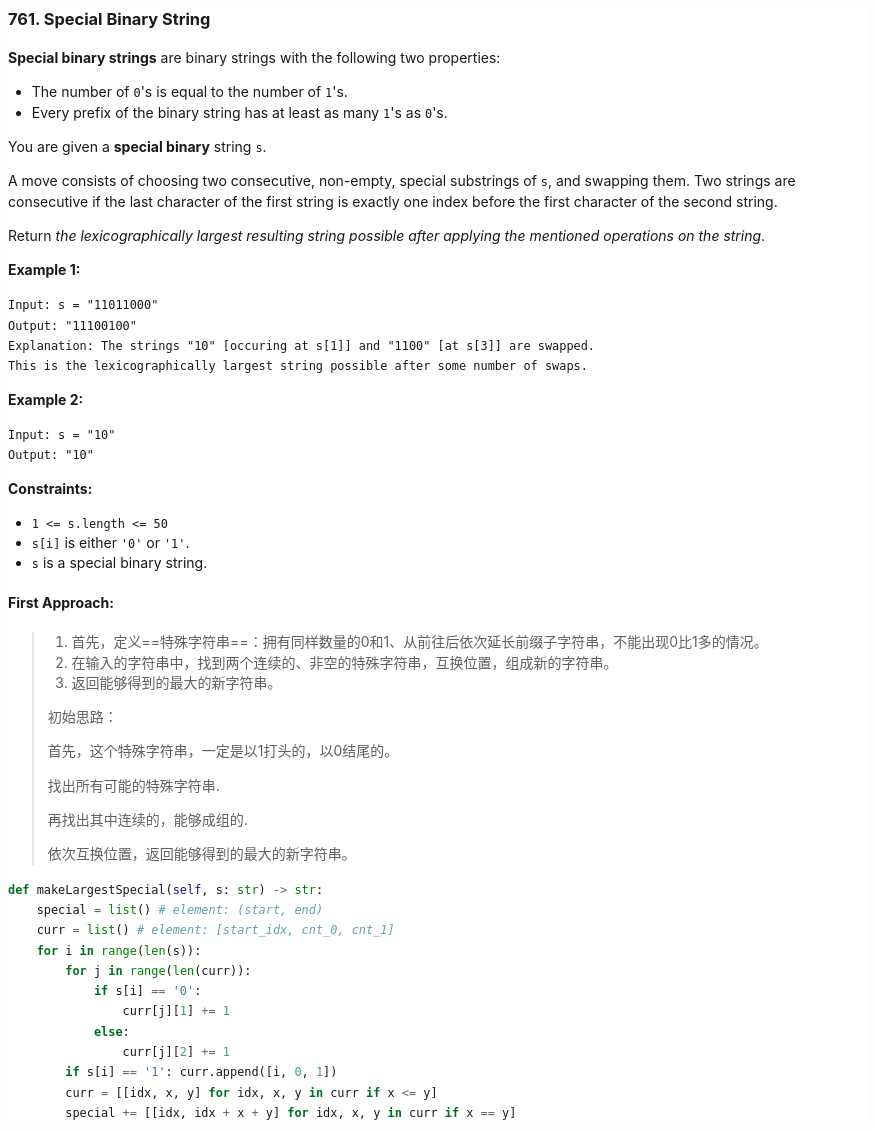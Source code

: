 ### 761. Special Binary String

**Special binary strings** are binary strings with the following two properties:

- The number of `0`'s is equal to the number of `1`'s.
- Every prefix of the binary string has at least as many `1`'s as `0`'s.

You are given a **special binary** string `s`.

A move consists of choosing two consecutive, non-empty, special substrings of `s`, and swapping them. Two strings are consecutive if the last character of the first string is exactly one index before the first character of the second string.

Return *the lexicographically largest resulting string possible after applying the mentioned operations on the string*.

 

**Example 1:**

```
Input: s = "11011000"
Output: "11100100"
Explanation: The strings "10" [occuring at s[1]] and "1100" [at s[3]] are swapped.
This is the lexicographically largest string possible after some number of swaps.
```

**Example 2:**

```
Input: s = "10"
Output: "10"
```

 

**Constraints:**

- `1 <= s.length <= 50`
- `s[i]` is either `'0'` or `'1'`.
- `s` is a special binary string.

#### First Approach:

> 1. 首先，定义==特殊字符串==：拥有同样数量的0和1、从前往后依次延长前缀子字符串，不能出现0比1多的情况。
> 2. 在输入的字符串中，找到两个连续的、非空的特殊字符串，互换位置，组成新的字符串。
> 3. 返回能够得到的最大的新字符串。
>
> 初始思路：
>
> 首先，这个特殊字符串，一定是以1打头的，以0结尾的。
>
> 找出所有可能的特殊字符串.
>
> 再找出其中连续的，能够成组的.
>
> 依次互换位置，返回能够得到的最大的新字符串。

```python
def makeLargestSpecial(self, s: str) -> str:
    special = list() # element: (start, end)
    curr = list() # element: [start_idx, cnt_0, cnt_1]
    for i in range(len(s)):
        for j in range(len(curr)):
            if s[i] == '0':
                curr[j][1] += 1
            else:
                curr[j][2] += 1
        if s[i] == '1': curr.append([i, 0, 1])
        curr = [[idx, x, y] for idx, x, y in curr if x <= y]
        special += [[idx, idx + x + y] for idx, x, y in curr if x == y]

```